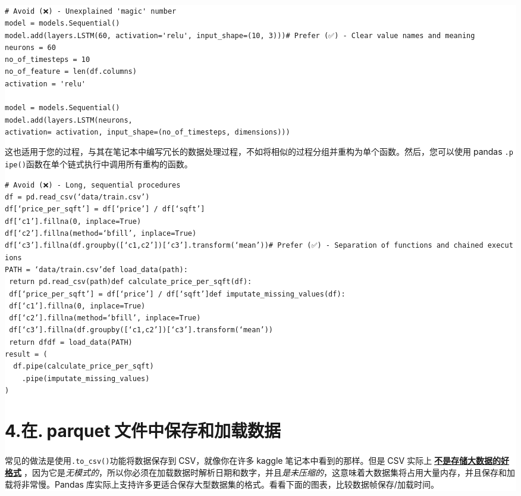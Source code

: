 ```
# Avoid (❌) - Unexplained 'magic' number
model = models.Sequential()
model.add(layers.LSTM(60, activation='relu', input_shape=(10, 3)))# Prefer (✅) - Clear value names and meaning
neurons = 60
no_of_timesteps = 10
no_of_feature = len(df.columns)
activation = 'relu'

model = models.Sequential()
model.add(layers.LSTM(neurons, 
activation= activation, input_shape=(no_of_timesteps, dimensions)))
```

这也适用于您的过程，与其在笔记本中编写冗长的数据处理过程，不如将相似的过程分组并重构为单个函数。然后，您可以使用 pandas `.pipe()`函数在单个链式执行中调用所有重构的函数。

```
# Avoid (❌) - Long, sequential procedures
df = pd.read_csv(‘data/train.csv’)
df[‘price_per_sqft’] = df[‘price’] / df[‘sqft’]
df[‘c1’].fillna(0, inplace=True)
df[‘c2’].fillna(method=‘bfill’, inplace=True)
df[‘c3’].fillna(df.groupby([‘c1,c2’])[‘c3’].transform(‘mean’))# Prefer (✅) - Separation of functions and chained executions
PATH = ‘data/train.csv’def load_data(path):
 return pd.read_csv(path)def calculate_price_per_sqft(df):
 df[‘price_per_sqft’] = df[‘price’] / df[‘sqft’]def imputate_missing_values(df):
 df[‘c1’].fillna(0, inplace=True)
 df[‘c2’].fillna(method=‘bfill’, inplace=True)
 df[‘c3’].fillna(df.groupby([‘c1,c2’])[‘c3’].transform(‘mean’))
 return dfdf = load_data(PATH)
result = (
  df.pipe(calculate_price_per_sqft)
    .pipe(imputate_missing_values)
)
```

# 4.在. parquet 文件中保存和加载数据

常见的做法是使用`.to_csv()`功能将数据保存到 CSV，就像你在许多 kaggle 笔记本中看到的那样。但是 CSV 实际上 [**不是存储大数据的好格式**](/the-best-format-to-save-pandas-data-414dca023e0d) ，因为它是*无模式的*，所以你必须在加载数据时解析日期和数字，并且*是未压缩的*，这意味着大数据集将占用大量内存，并且保存和加载将非常慢。Pandas 库实际上支持许多更适合保存大型数据集的格式。看看下面的图表，比较数据帧保存/加载时间。

